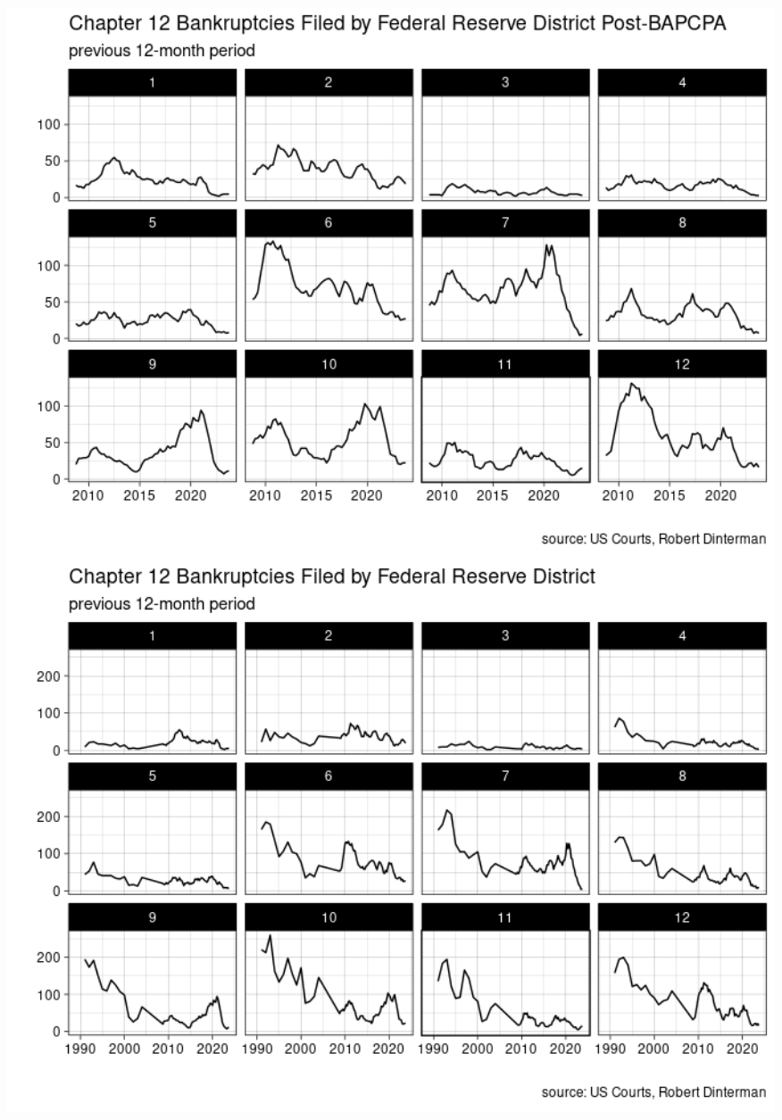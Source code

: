 <img src="2-eda-time_files/figure-gfm/fed-district-bapcpa-1.png" width="100%" height="100%" />

<img src="2-eda-time_files/figure-gfm/fed-district-1.png" width="100%" height="100%" />
